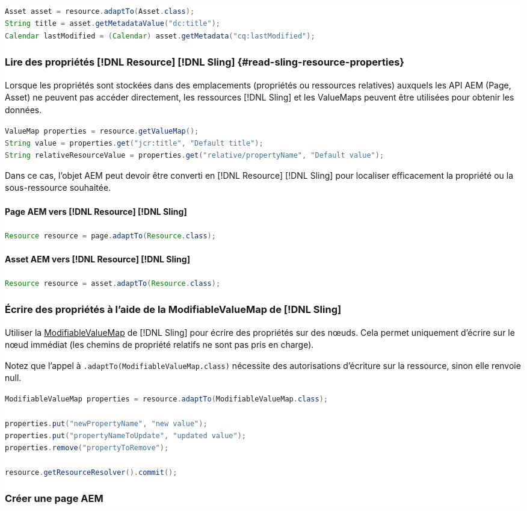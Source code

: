 ```java
Asset asset = resource.adaptTo(Asset.class);
String title = asset.getMetadataValue("dc:title");
Calendar lastModified = (Calendar) asset.getMetadata("cq:lastModified");
```

### Lire des propriétés [!DNL Resource] [!DNL Sling] {#read-sling-resource-properties}

Lorsque les propriétés sont stockées dans des emplacements (propriétés ou ressources relatives) auxquels les API AEM (Page, Asset) ne peuvent pas accéder directement, les ressources [!DNL Sling] et les ValueMaps peuvent être utilisées pour obtenir les données.

```java
ValueMap properties = resource.getValueMap();
String value = properties.get("jcr:title", "Default title");
String relativeResourceValue = properties.get("relative/propertyName", "Default value");
```

Dans ce cas, l’objet AEM peut devoir être converti en [!DNL Resource] [!DNL Sling] pour localiser efficacement la propriété ou la sous-ressource souhaitée.

#### Page AEM vers [!DNL Resource] [!DNL Sling]

```java
Resource resource = page.adaptTo(Resource.class);
```

#### Asset AEM vers [!DNL Resource] [!DNL Sling]

```java
Resource resource = asset.adaptTo(Resource.class);
```

### Écrire des propriétés à l’aide de la ModifiableValueMap de [!DNL Sling]

Utiliser la [ModifiableValueMap](https://sling.apache.org/apidocs/sling10/org/apache/sling/api/resource/ModifiableValueMap.html) de [!DNL Sling] pour écrire des propriétés sur des nœuds. Cela permet uniquement d’écrire sur le nœud immédiat (les chemins de propriété relatifs ne sont pas pris en charge).

Notez que l’appel à `.adaptTo(ModifiableValueMap.class)` nécessite des autorisations d’écriture sur la ressource, sinon elle renvoie null.

```java
ModifiableValueMap properties = resource.adaptTo(ModifiableValueMap.class);

properties.put("newPropertyName", "new value");
properties.put("propertyNameToUpdate", "updated value");
properties.remove("propertyToRemove");

resource.getResourceResolver().commit();
```

### Créer une page AEM
